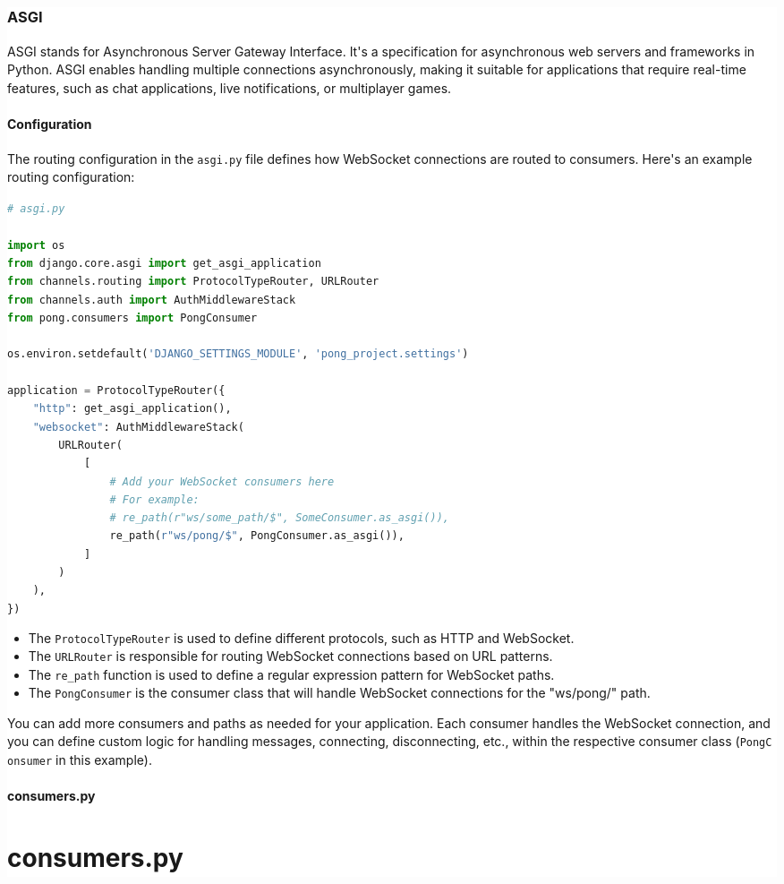 ### ASGI

ASGI stands for Asynchronous Server Gateway Interface. It's a specification for asynchronous web servers and frameworks in Python. ASGI enables handling multiple connections asynchronously, making it suitable for applications that require real-time features, such as chat applications, live notifications, or multiplayer games.


#### Configuration

The routing configuration in the `asgi.py` file defines how WebSocket connections are routed to consumers. Here's an example routing configuration:

```python
# asgi.py

import os
from django.core.asgi import get_asgi_application
from channels.routing import ProtocolTypeRouter, URLRouter
from channels.auth import AuthMiddlewareStack
from pong.consumers import PongConsumer

os.environ.setdefault('DJANGO_SETTINGS_MODULE', 'pong_project.settings')

application = ProtocolTypeRouter({
    "http": get_asgi_application(),
    "websocket": AuthMiddlewareStack(
        URLRouter(
            [
                # Add your WebSocket consumers here
                # For example:
                # re_path(r"ws/some_path/$", SomeConsumer.as_asgi()),
                re_path(r"ws/pong/$", PongConsumer.as_asgi()),
            ]
        )
    ),
})
```

* The `ProtocolTypeRouter` is used to define different protocols, such as HTTP and WebSocket.
* The `URLRouter` is responsible for routing WebSocket connections based on URL patterns.
* The `re_path` function is used to define a regular expression pattern for WebSocket paths.
* The `PongConsumer` is the consumer class that will handle WebSocket connections for the "ws/pong/" path.

You can add more consumers and paths as needed for your application. Each consumer handles the WebSocket connection, and you can define custom logic for handling messages, connecting, disconnecting, etc., within the respective consumer class (`PongConsumer` in this example).

#### consumers.py

# consumers.py
